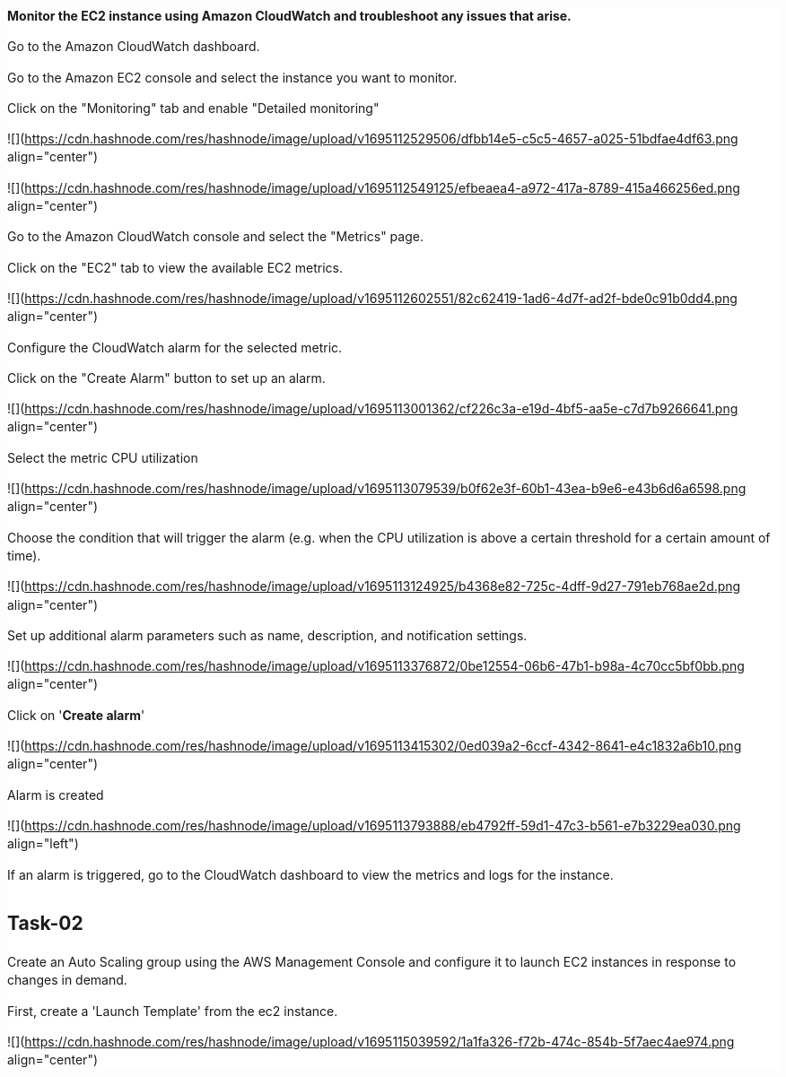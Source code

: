 **Monitor the EC2 instance using Amazon CloudWatch and troubleshoot any issues that arise.**

Go to the Amazon CloudWatch dashboard.

Go to the Amazon EC2 console and select the instance you want to monitor.

Click on the "Monitoring" tab and enable "Detailed monitoring"

![](https://cdn.hashnode.com/res/hashnode/image/upload/v1695112529506/dfbb14e5-c5c5-4657-a025-51bdfae4df63.png align="center")

![](https://cdn.hashnode.com/res/hashnode/image/upload/v1695112549125/efbeaea4-a972-417a-8789-415a466256ed.png align="center")

Go to the Amazon CloudWatch console and select the "Metrics" page.

Click on the "EC2" tab to view the available EC2 metrics.

![](https://cdn.hashnode.com/res/hashnode/image/upload/v1695112602551/82c62419-1ad6-4d7f-ad2f-bde0c91b0dd4.png align="center")

Configure the CloudWatch alarm for the selected metric.

Click on the "Create Alarm" button to set up an alarm.

![](https://cdn.hashnode.com/res/hashnode/image/upload/v1695113001362/cf226c3a-e19d-4bf5-aa5e-c7d7b9266641.png align="center")

Select the metric CPU utilization

![](https://cdn.hashnode.com/res/hashnode/image/upload/v1695113079539/b0f62e3f-60b1-43ea-b9e6-e43b6d6a6598.png align="center")

Choose the condition that will trigger the alarm (e.g. when the CPU utilization is above a certain threshold for a certain amount of time).

![](https://cdn.hashnode.com/res/hashnode/image/upload/v1695113124925/b4368e82-725c-4dff-9d27-791eb768ae2d.png align="center")

Set up additional alarm parameters such as name, description, and notification settings.

![](https://cdn.hashnode.com/res/hashnode/image/upload/v1695113376872/0be12554-06b6-47b1-b98a-4c70cc5bf0bb.png align="center")

Click on '**Create alarm**'

![](https://cdn.hashnode.com/res/hashnode/image/upload/v1695113415302/0ed039a2-6ccf-4342-8641-e4c1832a6b10.png align="center")

Alarm is created

![](https://cdn.hashnode.com/res/hashnode/image/upload/v1695113793888/eb4792ff-59d1-47c3-b561-e7b3229ea030.png align="left")

If an alarm is triggered, go to the CloudWatch dashboard to view the metrics and logs for the instance.

## Task-02

Create an Auto Scaling group using the AWS Management Console and configure it to launch EC2 instances in response to changes in demand.

First, create a 'Launch Template' from the ec2 instance.

![](https://cdn.hashnode.com/res/hashnode/image/upload/v1695115039592/1a1fa326-f72b-474c-854b-5f7aec4ae974.png align="center")

